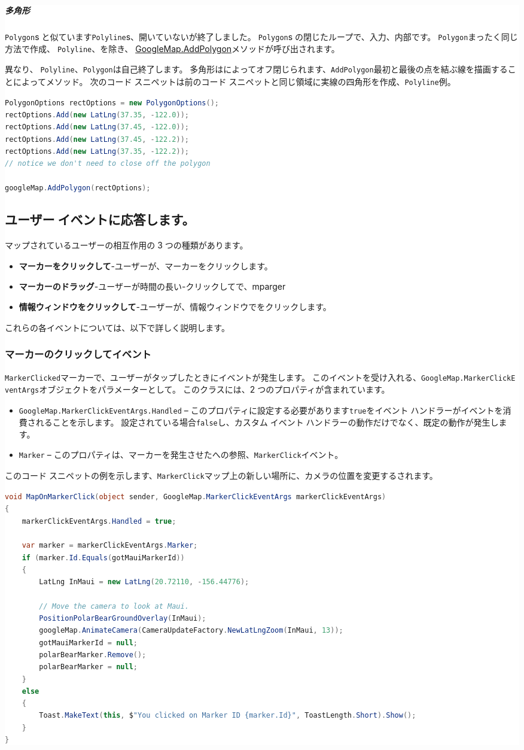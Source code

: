 
##### <a name="polygons"></a>多角形

`Polygon`s と似ています`Polyline`s、開いていないが終了しました。 `Polygon`s の閉じたループで、入力、内部です。
`Polygon`まったく同じ方法で作成、 `Polyline`、を除き、 [GoogleMap.AddPolygon](https://developers.google.com/android/reference/com/google/android/gms/maps/GoogleMap.html#addPolygon(com.google.android.gms.maps.model.PolygonOptions))メソッドが呼び出されます。

異なり、 `Polyline`、`Polygon`は自己終了します。 多角形はによってオフ閉じられます、`AddPolygon`最初と最後の点を結ぶ線を描画することによってメソッド。 次のコード スニペットは前のコード スニペットと同じ領域に実線の四角形を作成、`Polyline`例。

```csharp
PolygonOptions rectOptions = new PolygonOptions();
rectOptions.Add(new LatLng(37.35, -122.0));
rectOptions.Add(new LatLng(37.45, -122.0));
rectOptions.Add(new LatLng(37.45, -122.2));
rectOptions.Add(new LatLng(37.35, -122.2));
// notice we don't need to close off the polygon

googleMap.AddPolygon(rectOptions);
```


## <a name="responding-to-user-events"></a>ユーザー イベントに応答します。

マップされているユーザーの相互作用の 3 つの種類があります。

-  **マーカーをクリックして**-ユーザーが、マーカーをクリックします。

-  **マーカーのドラッグ**-ユーザーが時間の長い-クリックしてで、mparger

-  **情報ウィンドウをクリックして**-ユーザーが、情報ウィンドウでをクリックします。

これらの各イベントについては、以下で詳しく説明します。


### <a name="marker-click-events"></a>マーカーのクリックしてイベント

`MarkerClicked`マーカーで、ユーザーがタップしたときにイベントが発生します。 このイベントを受け入れる、`GoogleMap.MarkerClickEventArgs`オブジェクトをパラメーターとして。 このクラスには、2 つのプロパティが含まれています。

-  `GoogleMap.MarkerClickEventArgs.Handled` &ndash; このプロパティに設定する必要があります`true`をイベント ハンドラーがイベントを消費されることを示します。 設定されている場合`false`し、カスタム イベント ハンドラーの動作だけでなく、既定の動作が発生します。

-  `Marker` &ndash; このプロパティは、マーカーを発生させたへの参照、`MarkerClick`イベント。


このコード スニペットの例を示します、`MarkerClick`マップ上の新しい場所に、カメラの位置を変更するされます。

```csharp
void MapOnMarkerClick(object sender, GoogleMap.MarkerClickEventArgs markerClickEventArgs)
{
    markerClickEventArgs.Handled = true;

    var marker = markerClickEventArgs.Marker;
    if (marker.Id.Equals(gotMauiMarkerId))
    {
        LatLng InMaui = new LatLng(20.72110, -156.44776);

        // Move the camera to look at Maui.
        PositionPolarBearGroundOverlay(InMaui);
        googleMap.AnimateCamera(CameraUpdateFactory.NewLatLngZoom(InMaui, 13));
        gotMauiMarkerId = null;
        polarBearMarker.Remove();
        polarBearMarker = null;
    }
    else
    {
        Toast.MakeText(this, $"You clicked on Marker ID {marker.Id}", ToastLength.Short).Show();
    }
}
```